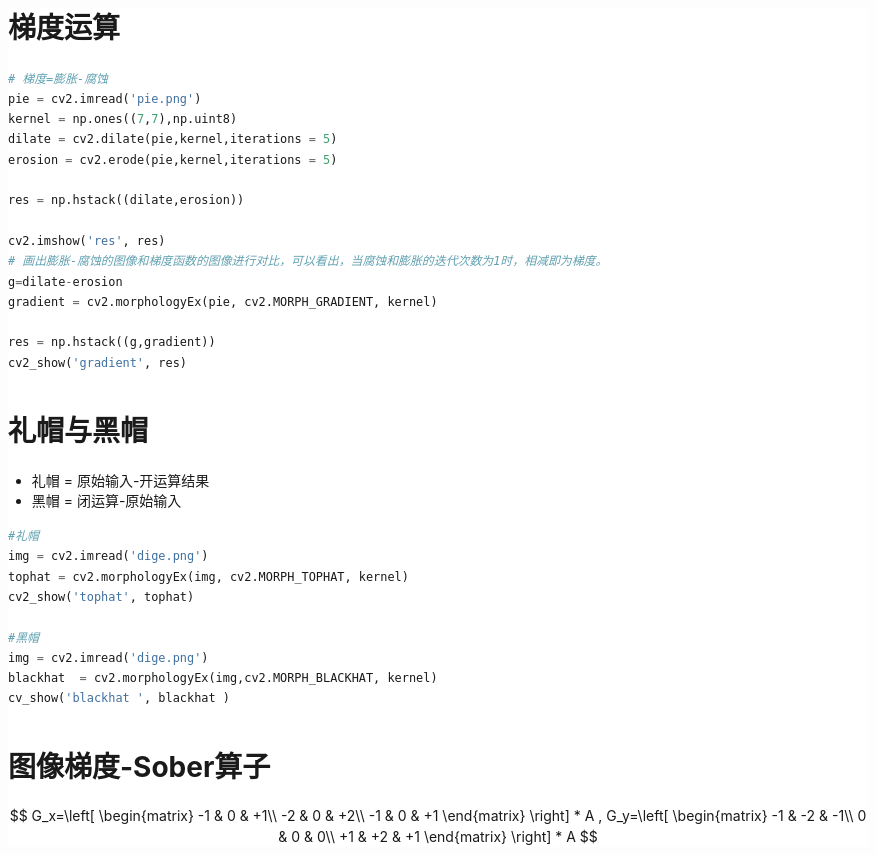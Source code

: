 ```python
```

# 梯度运算

```python
# 梯度=膨胀-腐蚀
pie = cv2.imread('pie.png')
kernel = np.ones((7,7),np.uint8)
dilate = cv2.dilate(pie,kernel,iterations = 5)
erosion = cv2.erode(pie,kernel,iterations = 5)

res = np.hstack((dilate,erosion))

cv2.imshow('res', res)
# 画出膨胀-腐蚀的图像和梯度函数的图像进行对比，可以看出，当腐蚀和膨胀的迭代次数为1时，相减即为梯度。
g=dilate-erosion
gradient = cv2.morphologyEx(pie, cv2.MORPH_GRADIENT, kernel)

res = np.hstack((g,gradient))
cv2_show('gradient', res)
```

# 礼帽与黑帽
* 礼帽 = 原始输入-开运算结果
* 黑帽 = 闭运算-原始输入

```python
#礼帽
img = cv2.imread('dige.png')
tophat = cv2.morphologyEx(img, cv2.MORPH_TOPHAT, kernel)
cv2_show('tophat', tophat)

#黑帽
img = cv2.imread('dige.png')
blackhat  = cv2.morphologyEx(img,cv2.MORPH_BLACKHAT, kernel)
cv_show('blackhat ', blackhat )
```

# 图像梯度-Sober算子

$$
G_x=\left[
\begin{matrix}
-1 & 0 & +1\\
-2 & 0 & +2\\
-1 & 0 & +1
\end{matrix}
\right] * A
,
G_y=\left[
\begin{matrix}
-1 & -2 & -1\\
0 & 0 & 0\\
+1 & +2 & +1
\end{matrix}
\right] * A
$$
